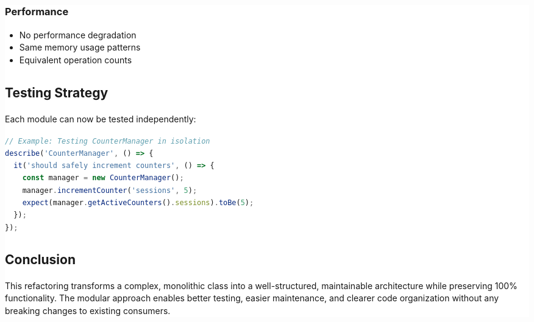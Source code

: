 ### Performance
- No performance degradation
- Same memory usage patterns
- Equivalent operation counts

## Testing Strategy

Each module can now be tested independently:

```typescript
// Example: Testing CounterManager in isolation
describe('CounterManager', () => {
  it('should safely increment counters', () => {
    const manager = new CounterManager();
    manager.incrementCounter('sessions', 5);
    expect(manager.getActiveCounters().sessions).toBe(5);
  });
});
```

## Conclusion

This refactoring transforms a complex, monolithic class into a well-structured, maintainable architecture while preserving 100% functionality. The modular approach enables better testing, easier maintenance, and clearer code organization without any breaking changes to existing consumers.
